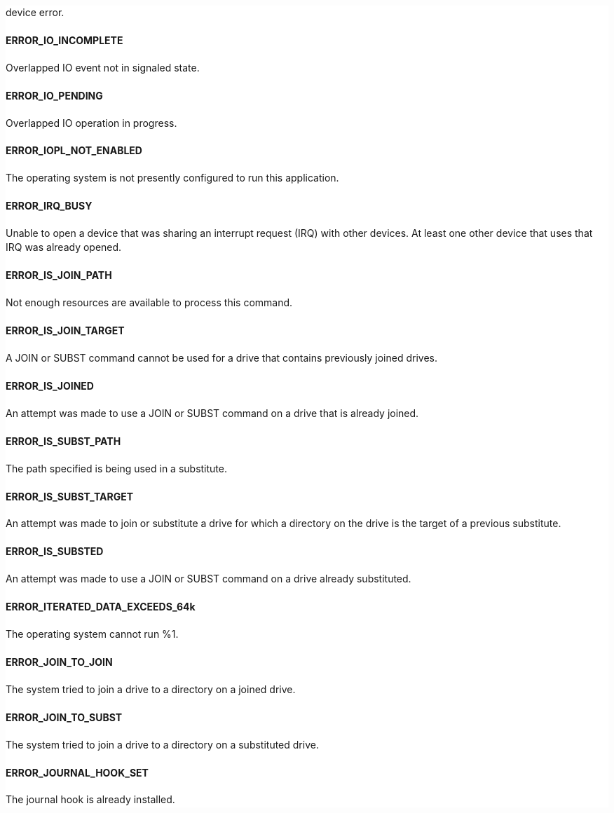  device error.
#### ERROR_IO_INCOMPLETE
Overlapped IO event not in
 signaled state.
#### ERROR_IO_PENDING
Overlapped IO operation in
 progress.
#### ERROR_IOPL_NOT_ENABLED
The operating system is not
 presently configured to run
 this application.
#### ERROR_IRQ_BUSY
Unable to open a device that
 was sharing an interrupt
 request (IRQ) with other
 devices. At least one other
 device that uses that IRQ was
 already opened.
#### ERROR_IS_JOIN_PATH
Not enough resources are
 available to process this
 command.
#### ERROR_IS_JOIN_TARGET
A JOIN or SUBST command cannot
 be used for a drive that
 contains previously joined
 drives.
#### ERROR_IS_JOINED
An attempt was made to use a
 JOIN or SUBST command on a
 drive that is already joined.
#### ERROR_IS_SUBST_PATH
The path specified is being
 used in a substitute.
#### ERROR_IS_SUBST_TARGET
An attempt was made to join or
 substitute a drive for which a
 directory on the drive is the
 target of a previous
 substitute.
#### ERROR_IS_SUBSTED
An attempt was made to use a
 JOIN or SUBST command on a
 drive already substituted.
#### ERROR_ITERATED_DATA_EXCEEDS_64k
The operating system cannot
 run %1.
#### ERROR_JOIN_TO_JOIN
The system tried to join a
 drive to a directory on a
 joined drive.
#### ERROR_JOIN_TO_SUBST
The system tried to join a
 drive to a directory on a
 substituted drive.
#### ERROR_JOURNAL_HOOK_SET
The journal hook is already
 installed.
